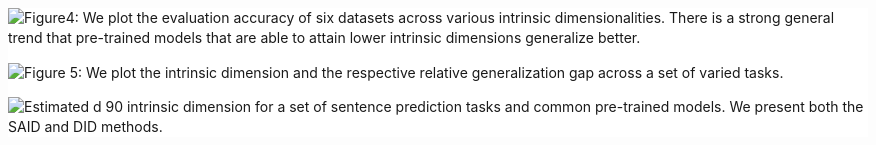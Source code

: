 ![Figure4: We plot the evaluation accuracy of six datasets across various intrinsic dimensionalities. There is a strong general trend that pre-trained models that are able to attain lower intrinsic dimensions generalize better.]()

![Figure 5: We plot the intrinsic dimension and the respective relative generalization gap across a set of varied tasks.]()

![Estimated d 90 intrinsic dimension for a set of sentence prediction tasks and common pre-trained models. We present both the SAID and DID methods.]()

